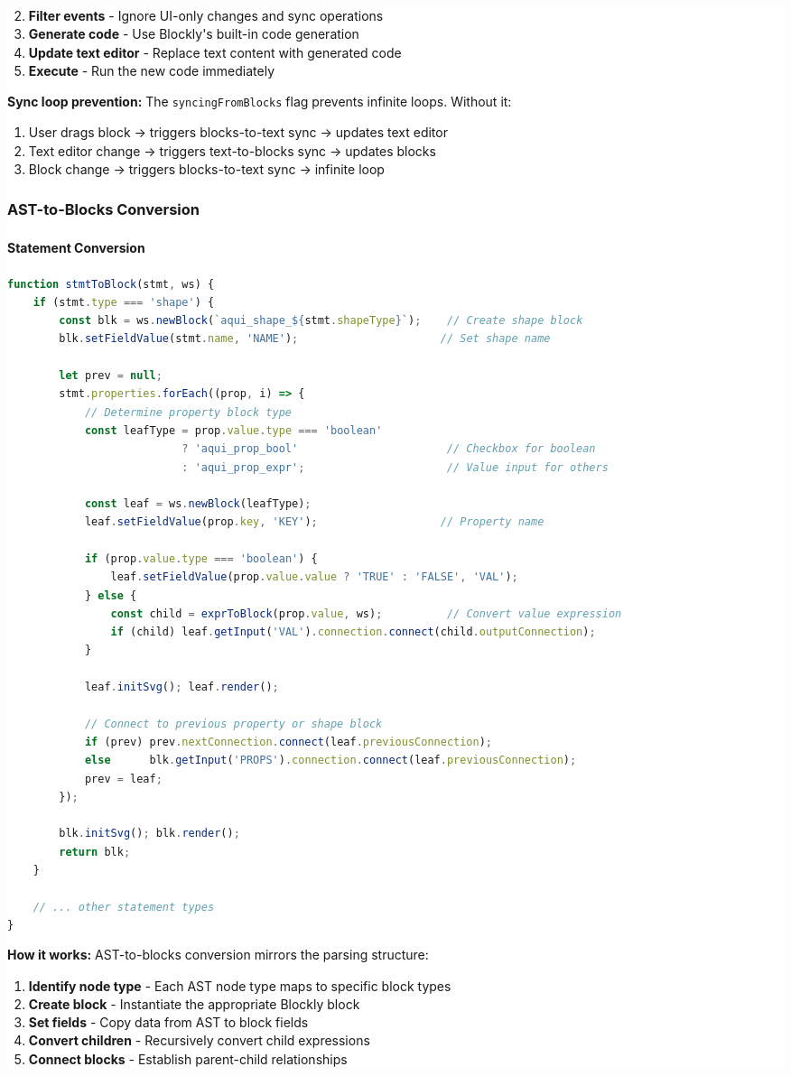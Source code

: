 2. **Filter events** - Ignore UI-only changes and sync operations
3. **Generate code** - Use Blockly's built-in code generation
4. **Update text editor** - Replace text content with generated code
5. **Execute** - Run the new code immediately

**Sync loop prevention:** The `syncingFromBlocks` flag prevents infinite loops. Without it:
1. User drags block → triggers blocks-to-text sync → updates text editor
2. Text editor change → triggers text-to-blocks sync → updates blocks
3. Block change → triggers blocks-to-text sync → infinite loop

### AST-to-Blocks Conversion

#### **Statement Conversion**
```javascript
function stmtToBlock(stmt, ws) {
    if (stmt.type === 'shape') {
        const blk = ws.newBlock(`aqui_shape_${stmt.shapeType}`);    // Create shape block
        blk.setFieldValue(stmt.name, 'NAME');                      // Set shape name

        let prev = null;
        stmt.properties.forEach((prop, i) => {
            // Determine property block type
            const leafType = prop.value.type === 'boolean' 
                           ? 'aqui_prop_bool'                       // Checkbox for boolean
                           : 'aqui_prop_expr';                      // Value input for others
            
            const leaf = ws.newBlock(leafType);
            leaf.setFieldValue(prop.key, 'KEY');                   // Property name
            
            if (prop.value.type === 'boolean') {
                leaf.setFieldValue(prop.value.value ? 'TRUE' : 'FALSE', 'VAL');
            } else {
                const child = exprToBlock(prop.value, ws);          // Convert value expression
                if (child) leaf.getInput('VAL').connection.connect(child.outputConnection);
            }
            
            leaf.initSvg(); leaf.render();

            // Connect to previous property or shape block
            if (prev) prev.nextConnection.connect(leaf.previousConnection);
            else      blk.getInput('PROPS').connection.connect(leaf.previousConnection);
            prev = leaf;
        });

        blk.initSvg(); blk.render();
        return blk;
    }
    
    // ... other statement types
}
```
**How it works:** AST-to-blocks conversion mirrors the parsing structure:
1. **Identify node type** - Each AST node type maps to specific block types
2. **Create block** - Instantiate the appropriate Blockly block
3. **Set fields** - Copy data from AST to block fields
4. **Convert children** - Recursively convert child expressions
5. **Connect blocks** - Establish parent-child relationships

